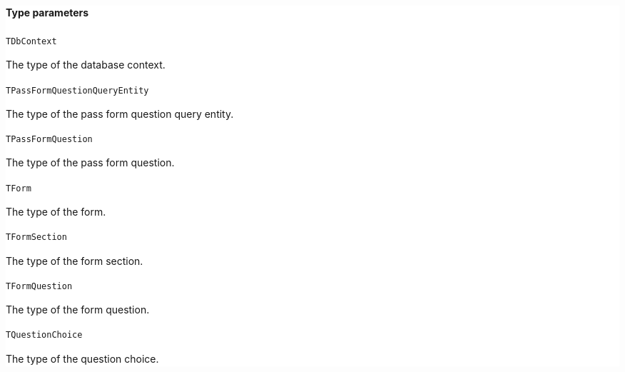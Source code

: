 ```csharp
```
#### Type parameters

<a name='CloudyWing.FormModule.Domain.PassFormQuestionModel.PassFormQuestionQueryService_TDbContext,TPassFormQuestionQueryEntity,TPassFormQuestion,TForm,TFormSection,TFormQuestion,TQuestionChoice,TKey_.TDbContext'></a>

`TDbContext`

The type of the database context.

<a name='CloudyWing.FormModule.Domain.PassFormQuestionModel.PassFormQuestionQueryService_TDbContext,TPassFormQuestionQueryEntity,TPassFormQuestion,TForm,TFormSection,TFormQuestion,TQuestionChoice,TKey_.TPassFormQuestionQueryEntity'></a>

`TPassFormQuestionQueryEntity`

The type of the pass form question query entity.

<a name='CloudyWing.FormModule.Domain.PassFormQuestionModel.PassFormQuestionQueryService_TDbContext,TPassFormQuestionQueryEntity,TPassFormQuestion,TForm,TFormSection,TFormQuestion,TQuestionChoice,TKey_.TPassFormQuestion'></a>

`TPassFormQuestion`

The type of the pass form question.

<a name='CloudyWing.FormModule.Domain.PassFormQuestionModel.PassFormQuestionQueryService_TDbContext,TPassFormQuestionQueryEntity,TPassFormQuestion,TForm,TFormSection,TFormQuestion,TQuestionChoice,TKey_.TForm'></a>

`TForm`

The type of the form.

<a name='CloudyWing.FormModule.Domain.PassFormQuestionModel.PassFormQuestionQueryService_TDbContext,TPassFormQuestionQueryEntity,TPassFormQuestion,TForm,TFormSection,TFormQuestion,TQuestionChoice,TKey_.TFormSection'></a>

`TFormSection`

The type of the form section.

<a name='CloudyWing.FormModule.Domain.PassFormQuestionModel.PassFormQuestionQueryService_TDbContext,TPassFormQuestionQueryEntity,TPassFormQuestion,TForm,TFormSection,TFormQuestion,TQuestionChoice,TKey_.TFormQuestion'></a>

`TFormQuestion`

The type of the form question.

<a name='CloudyWing.FormModule.Domain.PassFormQuestionModel.PassFormQuestionQueryService_TDbContext,TPassFormQuestionQueryEntity,TPassFormQuestion,TForm,TFormSection,TFormQuestion,TQuestionChoice,TKey_.TQuestionChoice'></a>

`TQuestionChoice`

The type of the question choice.

<a name='CloudyWing.FormModule.Domain.PassFormQuestionModel.PassFormQuestionQueryService_TDbContext,TPassFormQuestionQueryEntity,TPassFormQuestion,TForm,TFormSection,TFormQuestion,TQuestionChoice,TKey_.TKey'></a>
